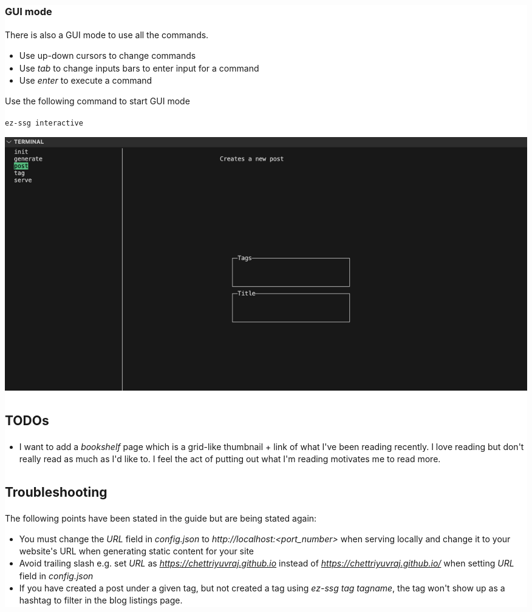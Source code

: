 ### GUI mode

There is also a GUI mode to use all the commands.

- Use up-down cursors to change commands
- Use _tab_ to change inputs bars to enter input for a command
- Use _enter_ to execute a command

Use the following command to start GUI mode

```
ez-ssg interactive
```

![Interactive GUI screen](/images/gui_example.png)


## TODOs

- I want to add a _bookshelf_ page which is a grid-like thumbnail + link of what I've been reading recently. I love reading but don't really read as much as I'd like to. I feel the act of putting out what I'm reading motivates me to read more.

## Troubleshooting

The following points have been stated in the guide but are being stated again:

- You must change the _URL_ field in _config.json_ to _http://localhost:<port_number>_ when serving locally and change it to your website's URL when generating static content for your site
- Avoid trailing slash e.g. set _URL_ as _https://chettriyuvraj.github.io_ instead of _https://chettriyuvraj.github.io/_ when setting _URL_ field in _config.json_
- If you have created a post under a given tag, but not created a tag using _ez-ssg tag tagname_, the tag won't show up as a hashtag to filter in the blog listings page. 
